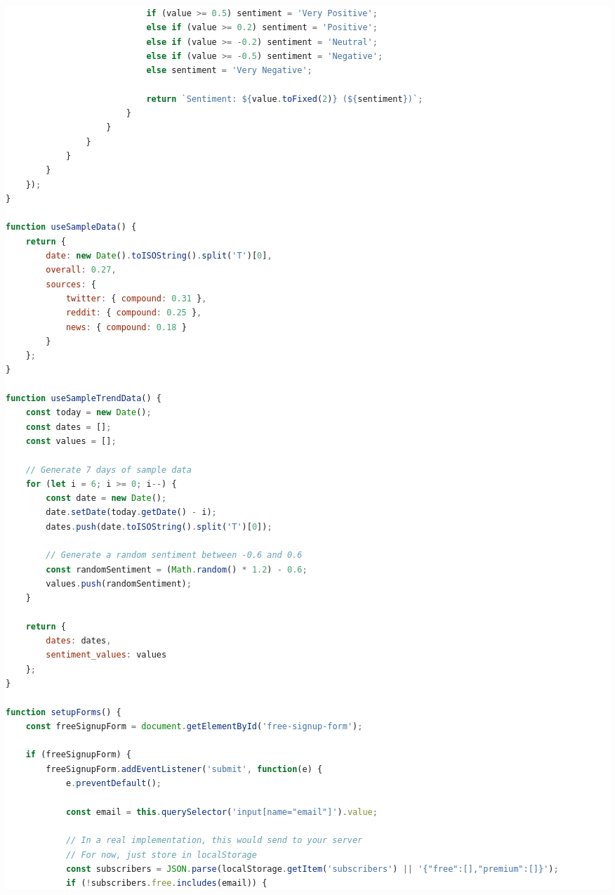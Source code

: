 ```javascript
                            if (value >= 0.5) sentiment = 'Very Positive';
                            else if (value >= 0.2) sentiment = 'Positive';
                            else if (value >= -0.2) sentiment = 'Neutral';
                            else if (value >= -0.5) sentiment = 'Negative';
                            else sentiment = 'Very Negative';
                            
                            return `Sentiment: ${value.toFixed(2)} (${sentiment})`;
                        }
                    }
                }
            }
        }
    });
}

function useSampleData() {
    return {
        date: new Date().toISOString().split('T')[0],
        overall: 0.27,
        sources: {
            twitter: { compound: 0.31 },
            reddit: { compound: 0.25 },
            news: { compound: 0.18 }
        }
    };
}

function useSampleTrendData() {
    const today = new Date();
    const dates = [];
    const values = [];
    
    // Generate 7 days of sample data
    for (let i = 6; i >= 0; i--) {
        const date = new Date();
        date.setDate(today.getDate() - i);
        dates.push(date.toISOString().split('T')[0]);
        
        // Generate a random sentiment between -0.6 and 0.6
        const randomSentiment = (Math.random() * 1.2) - 0.6;
        values.push(randomSentiment);
    }
    
    return {
        dates: dates,
        sentiment_values: values
    };
}

function setupForms() {
    const freeSignupForm = document.getElementById('free-signup-form');
    
    if (freeSignupForm) {
        freeSignupForm.addEventListener('submit', function(e) {
            e.preventDefault();
            
            const email = this.querySelector('input[name="email"]').value;
            
            // In a real implementation, this would send to your server
            // For now, just store in localStorage
            const subscribers = JSON.parse(localStorage.getItem('subscribers') || '{"free":[],"premium":[]}');
            if (!subscribers.free.includes(email)) {
```